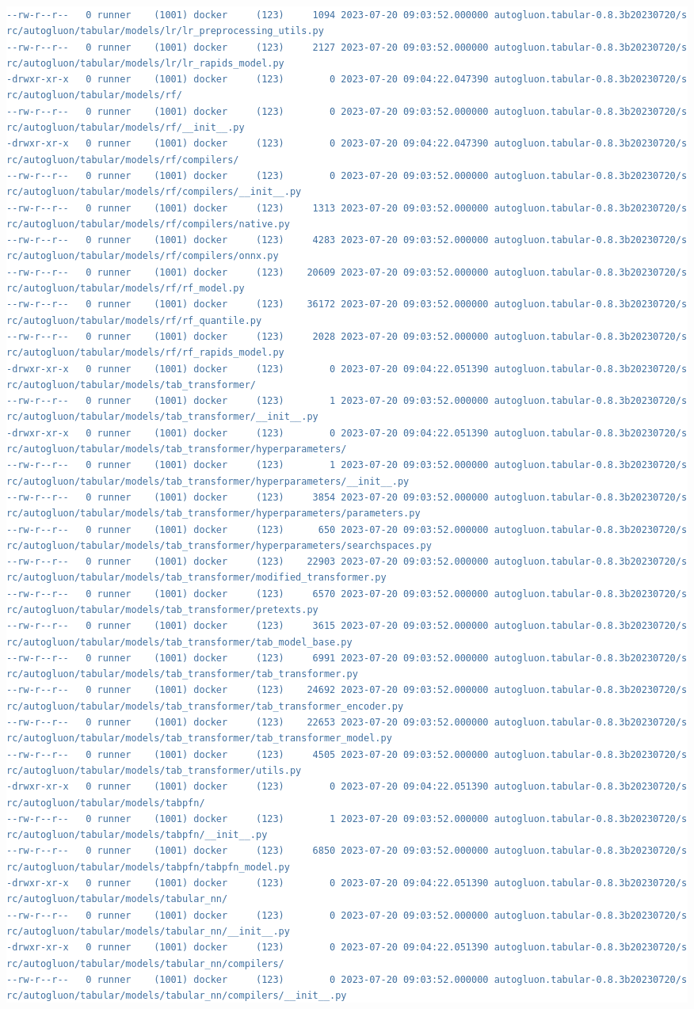 ```diff
--rw-r--r--   0 runner    (1001) docker     (123)     1094 2023-07-20 09:03:52.000000 autogluon.tabular-0.8.3b20230720/src/autogluon/tabular/models/lr/lr_preprocessing_utils.py
--rw-r--r--   0 runner    (1001) docker     (123)     2127 2023-07-20 09:03:52.000000 autogluon.tabular-0.8.3b20230720/src/autogluon/tabular/models/lr/lr_rapids_model.py
-drwxr-xr-x   0 runner    (1001) docker     (123)        0 2023-07-20 09:04:22.047390 autogluon.tabular-0.8.3b20230720/src/autogluon/tabular/models/rf/
--rw-r--r--   0 runner    (1001) docker     (123)        0 2023-07-20 09:03:52.000000 autogluon.tabular-0.8.3b20230720/src/autogluon/tabular/models/rf/__init__.py
-drwxr-xr-x   0 runner    (1001) docker     (123)        0 2023-07-20 09:04:22.047390 autogluon.tabular-0.8.3b20230720/src/autogluon/tabular/models/rf/compilers/
--rw-r--r--   0 runner    (1001) docker     (123)        0 2023-07-20 09:03:52.000000 autogluon.tabular-0.8.3b20230720/src/autogluon/tabular/models/rf/compilers/__init__.py
--rw-r--r--   0 runner    (1001) docker     (123)     1313 2023-07-20 09:03:52.000000 autogluon.tabular-0.8.3b20230720/src/autogluon/tabular/models/rf/compilers/native.py
--rw-r--r--   0 runner    (1001) docker     (123)     4283 2023-07-20 09:03:52.000000 autogluon.tabular-0.8.3b20230720/src/autogluon/tabular/models/rf/compilers/onnx.py
--rw-r--r--   0 runner    (1001) docker     (123)    20609 2023-07-20 09:03:52.000000 autogluon.tabular-0.8.3b20230720/src/autogluon/tabular/models/rf/rf_model.py
--rw-r--r--   0 runner    (1001) docker     (123)    36172 2023-07-20 09:03:52.000000 autogluon.tabular-0.8.3b20230720/src/autogluon/tabular/models/rf/rf_quantile.py
--rw-r--r--   0 runner    (1001) docker     (123)     2028 2023-07-20 09:03:52.000000 autogluon.tabular-0.8.3b20230720/src/autogluon/tabular/models/rf/rf_rapids_model.py
-drwxr-xr-x   0 runner    (1001) docker     (123)        0 2023-07-20 09:04:22.051390 autogluon.tabular-0.8.3b20230720/src/autogluon/tabular/models/tab_transformer/
--rw-r--r--   0 runner    (1001) docker     (123)        1 2023-07-20 09:03:52.000000 autogluon.tabular-0.8.3b20230720/src/autogluon/tabular/models/tab_transformer/__init__.py
-drwxr-xr-x   0 runner    (1001) docker     (123)        0 2023-07-20 09:04:22.051390 autogluon.tabular-0.8.3b20230720/src/autogluon/tabular/models/tab_transformer/hyperparameters/
--rw-r--r--   0 runner    (1001) docker     (123)        1 2023-07-20 09:03:52.000000 autogluon.tabular-0.8.3b20230720/src/autogluon/tabular/models/tab_transformer/hyperparameters/__init__.py
--rw-r--r--   0 runner    (1001) docker     (123)     3854 2023-07-20 09:03:52.000000 autogluon.tabular-0.8.3b20230720/src/autogluon/tabular/models/tab_transformer/hyperparameters/parameters.py
--rw-r--r--   0 runner    (1001) docker     (123)      650 2023-07-20 09:03:52.000000 autogluon.tabular-0.8.3b20230720/src/autogluon/tabular/models/tab_transformer/hyperparameters/searchspaces.py
--rw-r--r--   0 runner    (1001) docker     (123)    22903 2023-07-20 09:03:52.000000 autogluon.tabular-0.8.3b20230720/src/autogluon/tabular/models/tab_transformer/modified_transformer.py
--rw-r--r--   0 runner    (1001) docker     (123)     6570 2023-07-20 09:03:52.000000 autogluon.tabular-0.8.3b20230720/src/autogluon/tabular/models/tab_transformer/pretexts.py
--rw-r--r--   0 runner    (1001) docker     (123)     3615 2023-07-20 09:03:52.000000 autogluon.tabular-0.8.3b20230720/src/autogluon/tabular/models/tab_transformer/tab_model_base.py
--rw-r--r--   0 runner    (1001) docker     (123)     6991 2023-07-20 09:03:52.000000 autogluon.tabular-0.8.3b20230720/src/autogluon/tabular/models/tab_transformer/tab_transformer.py
--rw-r--r--   0 runner    (1001) docker     (123)    24692 2023-07-20 09:03:52.000000 autogluon.tabular-0.8.3b20230720/src/autogluon/tabular/models/tab_transformer/tab_transformer_encoder.py
--rw-r--r--   0 runner    (1001) docker     (123)    22653 2023-07-20 09:03:52.000000 autogluon.tabular-0.8.3b20230720/src/autogluon/tabular/models/tab_transformer/tab_transformer_model.py
--rw-r--r--   0 runner    (1001) docker     (123)     4505 2023-07-20 09:03:52.000000 autogluon.tabular-0.8.3b20230720/src/autogluon/tabular/models/tab_transformer/utils.py
-drwxr-xr-x   0 runner    (1001) docker     (123)        0 2023-07-20 09:04:22.051390 autogluon.tabular-0.8.3b20230720/src/autogluon/tabular/models/tabpfn/
--rw-r--r--   0 runner    (1001) docker     (123)        1 2023-07-20 09:03:52.000000 autogluon.tabular-0.8.3b20230720/src/autogluon/tabular/models/tabpfn/__init__.py
--rw-r--r--   0 runner    (1001) docker     (123)     6850 2023-07-20 09:03:52.000000 autogluon.tabular-0.8.3b20230720/src/autogluon/tabular/models/tabpfn/tabpfn_model.py
-drwxr-xr-x   0 runner    (1001) docker     (123)        0 2023-07-20 09:04:22.051390 autogluon.tabular-0.8.3b20230720/src/autogluon/tabular/models/tabular_nn/
--rw-r--r--   0 runner    (1001) docker     (123)        0 2023-07-20 09:03:52.000000 autogluon.tabular-0.8.3b20230720/src/autogluon/tabular/models/tabular_nn/__init__.py
-drwxr-xr-x   0 runner    (1001) docker     (123)        0 2023-07-20 09:04:22.051390 autogluon.tabular-0.8.3b20230720/src/autogluon/tabular/models/tabular_nn/compilers/
--rw-r--r--   0 runner    (1001) docker     (123)        0 2023-07-20 09:03:52.000000 autogluon.tabular-0.8.3b20230720/src/autogluon/tabular/models/tabular_nn/compilers/__init__.py
```